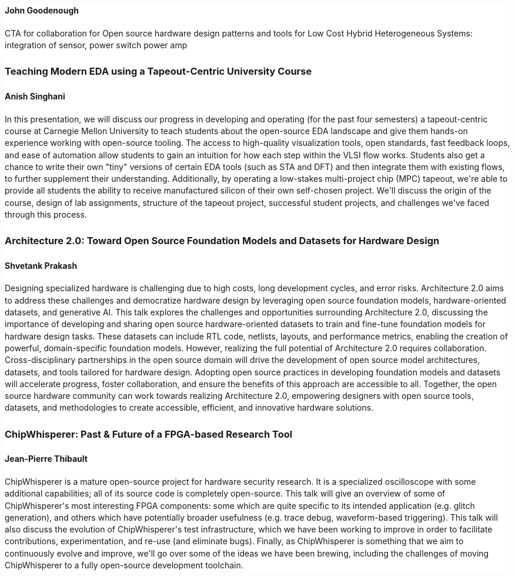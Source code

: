 #### John Goodenough

CTA for collaboration for Open source hardware design patterns and tools for Low Cost Hybrid Heterogeneous Systems: integration of sensor, power switch power amp

### Teaching Modern EDA using a Tapeout-Centric University Course

#### Anish Singhani

In this presentation, we will discuss our progress in developing and operating (for the past four semesters) a tapeout-centric course at Carnegie Mellon University to teach students about the open-source EDA landscape and give them hands-on experience working with open-source tooling. The access to high-quality visualization tools, open standards, fast feedback loops, and ease of automation allow students to gain an intuition for how each step within the VLSI flow works. Students also get a chance to write their own "tiny" versions of certain EDA tools (such as STA and DFT) and then integrate them with existing flows, to further supplement their understanding. Additionally, by operating a low-stakes multi-project chip (MPC) tapeout, we're able to provide all students the ability to receive manufactured silicon of their own self-chosen project. We'll discuss the origin of the course, design of lab assignments, structure of the tapeout project, successful student projects, and challenges we've faced through this process.

### Architecture 2.0: Toward Open Source Foundation Models and Datasets for Hardware Design

#### Shvetank Prakash

Designing specialized hardware is challenging due to high costs, long development cycles, and error risks. Architecture 2.0 aims to address these challenges and democratize hardware design by leveraging open source foundation models, hardware-oriented datasets, and generative AI. This talk explores the challenges and opportunities surrounding Architecture 2.0, discussing the importance of developing and sharing open source hardware-oriented datasets to train and fine-tune foundation models for hardware design tasks. These datasets can include RTL code, netlists, layouts, and performance metrics, enabling the creation of powerful, domain-specific foundation models. However, realizing the full potential of Architecture 2.0 requires collaboration. Cross-disciplinary partnerships in the open source domain will drive the development of open source model architectures, datasets, and tools tailored for hardware design. Adopting open source practices in developing foundation models and datasets will accelerate progress, foster collaboration, and ensure the benefits of this approach are accessible to all. Together, the open source hardware community can work towards realizing Architecture 2.0, empowering designers with open source tools, datasets, and methodologies to create accessible, efficient, and innovative hardware solutions.

### ChipWhisperer: Past & Future of a FPGA-based Research Tool

#### Jean-Pierre Thibault

ChipWhisperer is a mature open-source project for hardware security research. It is a specialized oscilloscope with some additional capabilities; all of its source code is completely open-source.  This talk will give an overview of some of ChipWhisperer's most interesting FPGA components: some which are quite specific to its intended application (e.g.  glitch generation), and others which have potentially broader usefulness (e.g. trace debug, waveform-based triggering).  This talk will also discuss the evolution of ChipWhisperer's test infrastructure, which we have been working to improve in order to facilitate contributions, experimentation, and re-use (and eliminate bugs).  Finally, as ChipWhisperer is something that we aim to continuously evolve and improve, we'll go over some of the ideas we have been brewing, including the challenges of moving ChipWhisperer to a fully open-source development toolchain.
